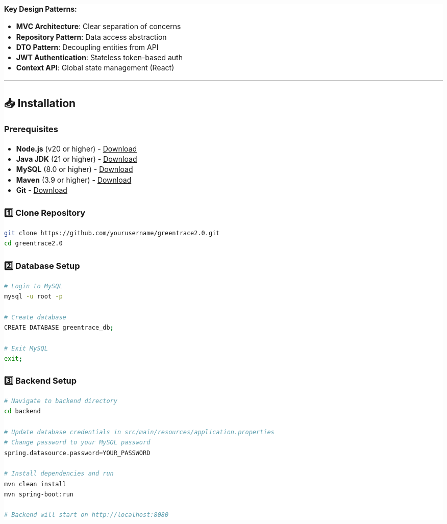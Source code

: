 </div>

**Key Design Patterns:**
- **MVC Architecture**: Clear separation of concerns
- **Repository Pattern**: Data access abstraction
- **DTO Pattern**: Decoupling entities from API
- **JWT Authentication**: Stateless token-based auth
- **Context API**: Global state management (React)

---

## 📥 Installation

### Prerequisites
- **Node.js** (v20 or higher) - [Download](https://nodejs.org/)
- **Java JDK** (21 or higher) - [Download](https://www.oracle.com/java/technologies/downloads/)
- **MySQL** (8.0 or higher) - [Download](https://dev.mysql.com/downloads/)
- **Maven** (3.9 or higher) - [Download](https://maven.apache.org/download.cgi)
- **Git** - [Download](https://git-scm.com/)

### 1️⃣ Clone Repository

```bash
git clone https://github.com/yourusername/greentrace2.0.git
cd greentrace2.0
```

### 2️⃣ Database Setup

```bash
# Login to MySQL
mysql -u root -p

# Create database
CREATE DATABASE greentrace_db;

# Exit MySQL
exit;
```

### 3️⃣ Backend Setup

```bash
# Navigate to backend directory
cd backend

# Update database credentials in src/main/resources/application.properties
# Change password to your MySQL password
spring.datasource.password=YOUR_PASSWORD

# Install dependencies and run
mvn clean install
mvn spring-boot:run

# Backend will start on http://localhost:8080
```
